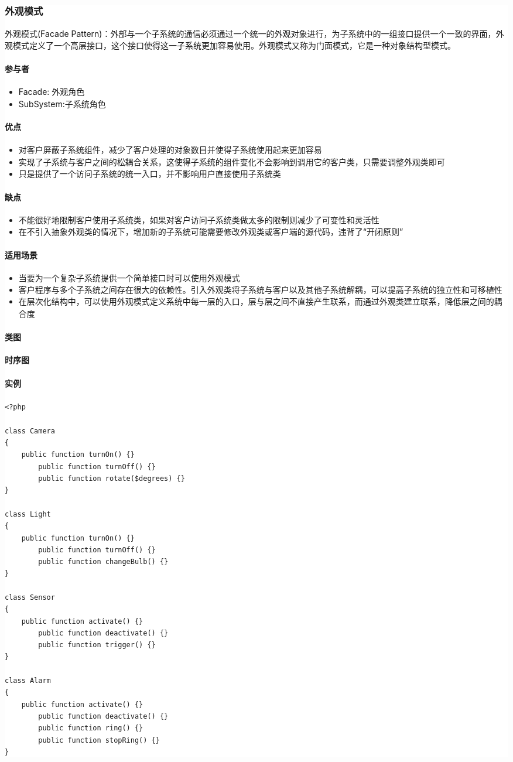 ### 外观模式
外观模式(Facade Pattern)：外部与一个子系统的通信必须通过一个统一的外观对象进行，为子系统中的一组接口提供一个一致的界面，外观模式定义了一个高层接口，这个接口使得这一子系统更加容易使用。外观模式又称为门面模式，它是一种对象结构型模式。

#### 参与者
- Facade: 外观角色
- SubSystem:子系统角色

#### 优点
- 对客户屏蔽子系统组件，减少了客户处理的对象数目并使得子系统使用起来更加容易
- 实现了子系统与客户之间的松耦合关系，这使得子系统的组件变化不会影响到调用它的客户类，只需要调整外观类即可
- 只是提供了一个访问子系统的统一入口，并不影响用户直接使用子系统类

#### 缺点
- 不能很好地限制客户使用子系统类，如果对客户访问子系统类做太多的限制则减少了可变性和灵活性
- 在不引入抽象外观类的情况下，增加新的子系统可能需要修改外观类或客户端的源代码，违背了“开闭原则”

#### 适用场景
- 当要为一个复杂子系统提供一个简单接口时可以使用外观模式
- 客户程序与多个子系统之间存在很大的依赖性。引入外观类将子系统与客户以及其他子系统解耦，可以提高子系统的独立性和可移植性
- 在层次化结构中，可以使用外观模式定义系统中每一层的入口，层与层之间不直接产生联系，而通过外观类建立联系，降低层之间的耦合度

#### 类图
#### 时序图
#### 实例

    <?php
    
    class Camera 
    {
        public function turnOn() {}
            public function turnOff() {}
            public function rotate($degrees) {}
    }
    
    class Light 
    {
        public function turnOn() {}
            public function turnOff() {}
            public function changeBulb() {}
    }
    
    class Sensor 
    {
        public function activate() {}
            public function deactivate() {}
            public function trigger() {}
    }
    
    class Alarm 
    {
        public function activate() {}
            public function deactivate() {}
            public function ring() {}
            public function stopRing() {}
    }
    